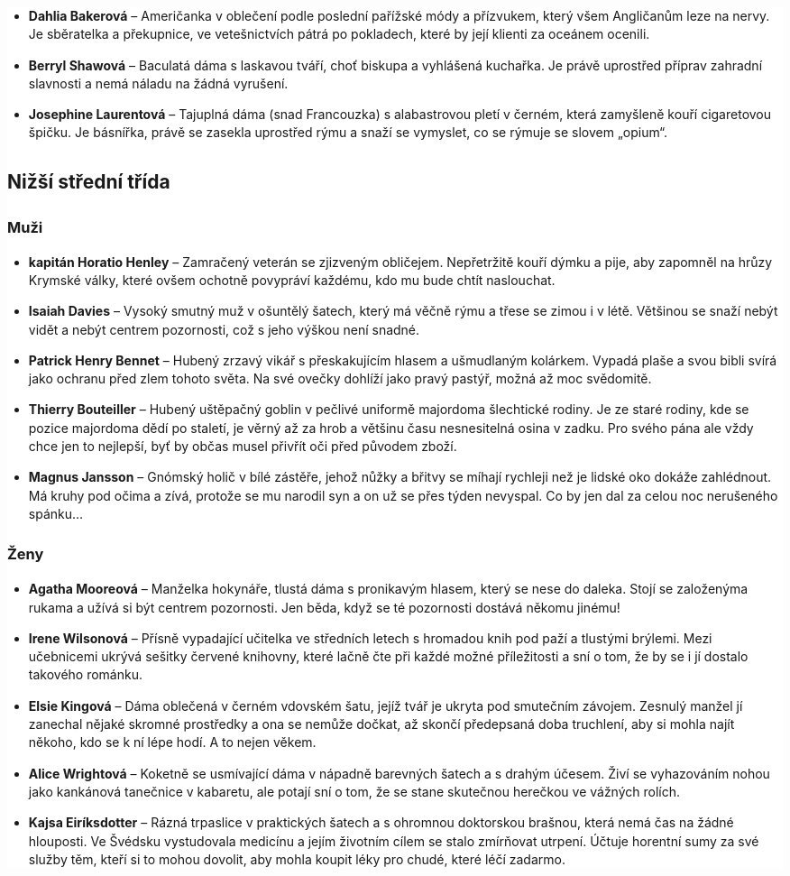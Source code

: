 - **Dahlia Bakerová** – Američanka v oblečení podle poslední pařížské módy a přízvukem, který všem Angličanům leze na nervy. Je sběratelka a překupnice, ve vetešnictvích pátrá po pokladech, které by její klienti za oceánem ocenili. 

- **Berryl Shawová** – Baculatá dáma s laskavou tváří, choť biskupa a vyhlášená kuchařka. Je právě uprostřed příprav zahradní slavnosti a nemá náladu na žádná vyrušení.

- **Josephine Laurentová** – Tajuplná dáma (snad Francouzka) s alabastrovou pletí v černém, která zamyšleně  kouří cigaretovou špičku. Je básnířka, právě se zasekla uprostřed rýmu a snaží se vymyslet, co se rýmuje se slovem „opium“.

## Nižší střední třída 

### Muži

- **kapitán Horatio Henley** – Zamračený veterán se zjizveným obličejem. Nepřetržitě kouří dýmku a pije, aby zapomněl na hrůzy Krymské války, které ovšem ochotně povypráví každému, kdo mu bude chtít naslouchat.

- **Isaiah Davies** – Vysoký smutný muž v ošuntělý šatech, který má věčně rýmu a třese se zimou i v létě. Většinou se snaží nebýt vidět a nebýt centrem pozornosti, což s jeho výškou není snadné.

- **Patrick Henry Bennet** – Hubený zrzavý vikář s přeskakujícím hlasem a ušmudlaným kolárkem. Vypadá plaše a svou bibli svírá jako ochranu před zlem tohoto světa. Na své ovečky dohlíží jako pravý pastýř, možná až moc svědomitě.

- **Thierry Bouteiller** – Hubený uštěpačný goblin v pečlivé uniformě majordoma šlechtické rodiny. Je ze staré rodiny, kde se pozice majordoma dědí po staletí, je věrný až za hrob a většinu času nesnesitelná osina v zadku. Pro svého pána ale vždy chce jen to nejlepší, byť by občas musel přivřít oči před původem zboží.

- **Magnus Jansson** – Gnómský holič v bílé zástěře, jehož nůžky a břitvy se míhají rychleji než je lidské oko dokáže zahlédnout. Má kruhy pod očima a zívá, protože se mu narodil syn a on už se přes týden nevyspal. Co by jen dal za celou noc nerušeného spánku…

### Ženy

- **Agatha Mooreová** – Manželka hokynáře, tlustá dáma s pronikavým hlasem, který se nese do daleka. Stojí se založenýma rukama a užívá si být centrem pozornosti. Jen běda, když se té pozornosti dostává někomu jinému!

- **Irene Wilsonová** – Přísně vypadající učitelka ve středních letech s hromadou knih pod paží a tlustými brýlemi. Mezi učebnicemi ukrývá sešitky červené knihovny, které lačně čte při každé možné příležitosti a sní o tom, že by se i jí dostalo takového románku.

- **Elsie Kingová** – Dáma oblečená v černém vdovském šatu, jejíž tvář je ukryta pod smutečním závojem. Zesnulý manžel jí zanechal nějaké skromné prostředky a ona se nemůže dočkat, až skončí předepsaná doba truchlení, aby si mohla najít někoho, kdo se k ní lépe hodí. A to nejen věkem.

- **Alice Wrightová** – Koketně se usmívající dáma v nápadně barevných šatech a s drahým účesem. Živí se vyhazováním nohou jako kankánová tanečnice v kabaretu, ale potají sní o tom, že se stane skutečnou herečkou ve vážných rolích.

- **Kajsa Eiríksdotter** – Rázná trpaslice v praktických šatech a s ohromnou doktorskou brašnou, která nemá čas na žádné hlouposti. Ve Švédsku vystudovala medicínu a jejím životním cílem se stalo zmírňovat utrpení. Účtuje horentní sumy za své služby těm, kteří si to mohou dovolit, aby mohla koupit léky pro chudé, které léčí zadarmo.
